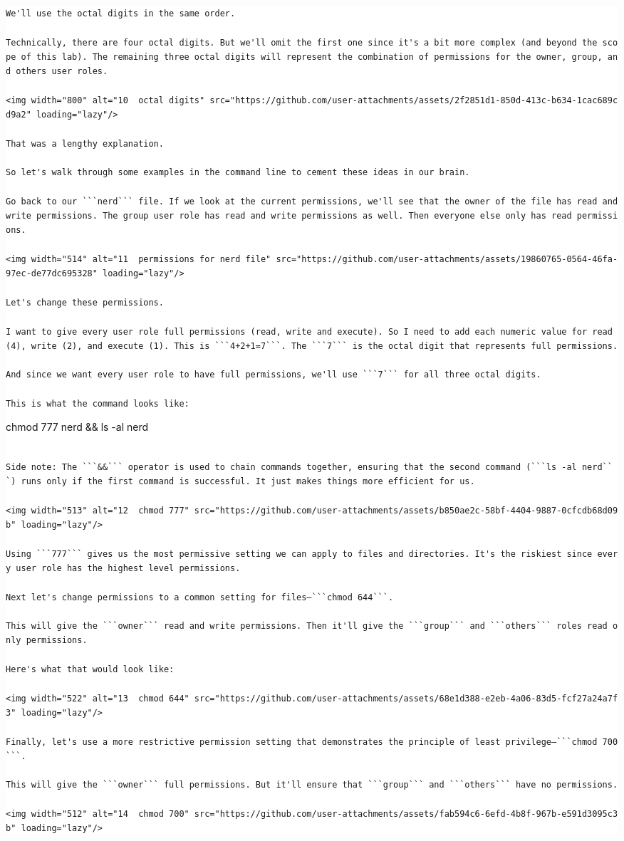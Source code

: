 ```
We'll use the octal digits in the same order.

Technically, there are four octal digits. But we'll omit the first one since it's a bit more complex (and beyond the scope of this lab). The remaining three octal digits will represent the combination of permissions for the owner, group, and others user roles. 

<img width="800" alt="10  octal digits" src="https://github.com/user-attachments/assets/2f2851d1-850d-413c-b634-1cac689cd9a2" loading="lazy"/>

That was a lengthy explanation.

So let's walk through some examples in the command line to cement these ideas in our brain.

Go back to our ```nerd``` file. If we look at the current permissions, we'll see that the owner of the file has read and write permissions. The group user role has read and write permissions as well. Then everyone else only has read permissions.

<img width="514" alt="11  permissions for nerd file" src="https://github.com/user-attachments/assets/19860765-0564-46fa-97ec-de77dc695328" loading="lazy"/>

Let's change these permissions.

I want to give every user role full permissions (read, write and execute). So I need to add each numeric value for read (4), write (2), and execute (1). This is ```4+2+1=7```. The ```7``` is the octal digit that represents full permissions. 

And since we want every user role to have full permissions, we'll use ```7``` for all three octal digits. 

This is what the command looks like:

```
chmod 777 nerd && ls -al nerd
```

Side note: The ```&&``` operator is used to chain commands together, ensuring that the second command (```ls -al nerd```) runs only if the first command is successful. It just makes things more efficient for us.

<img width="513" alt="12  chmod 777" src="https://github.com/user-attachments/assets/b850ae2c-58bf-4404-9887-0cfcdb68d09b" loading="lazy"/>

Using ```777``` gives us the most permissive setting we can apply to files and directories. It's the riskiest since every user role has the highest level permissions. 

Next let's change permissions to a common setting for files—```chmod 644```.

This will give the ```owner``` read and write permissions. Then it'll give the ```group``` and ```others``` roles read only permissions. 

Here's what that would look like:

<img width="522" alt="13  chmod 644" src="https://github.com/user-attachments/assets/68e1d388-e2eb-4a06-83d5-fcf27a24a7f3" loading="lazy"/>

Finally, let's use a more restrictive permission setting that demonstrates the principle of least privilege—```chmod 700```.

This will give the ```owner``` full permissions. But it'll ensure that ```group``` and ```others``` have no permissions.

<img width="512" alt="14  chmod 700" src="https://github.com/user-attachments/assets/fab594c6-6efd-4b8f-967b-e591d3095c3b" loading="lazy"/>
```